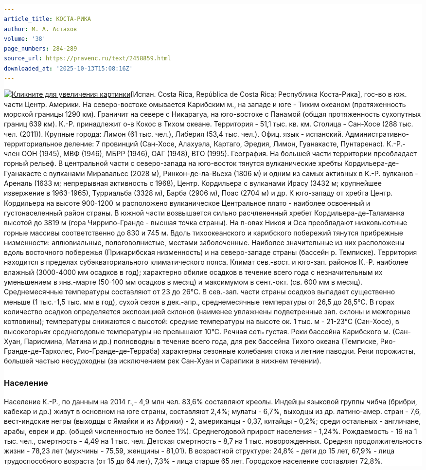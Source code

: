 ```yaml
---
article_title: КОСТА-РИКА
author: М. А. Астахов
volume: '38'
page_numbers: 284-289
source_url: https://pravenc.ru/text/2458859.html
downloaded_at: '2025-10-13T15:08:16Z'
---
```


[![](https://pravenc.ru/data/2019/08/11/1236501719/i200.jpg "Кликните для увеличения картинки")](https://pravenc.ru/data/2019/08/11/1236501719/i800.jpg)[Испан. Costa Rica, República de Costa Rica; Республика Коста-Рика], гос-во в юж. части Центр. Америки. На северо-востоке омывается Карибским м., на западе и юге - Тихим океаном (протяженность морской границы 1290 км). Граничит на севере с Никарагуа, на юго-востоке с Панамой (общая протяженность сухопутных границ 639 км). К.-Р. принадлежит о-в Кокос в Тихом океане. Территория - 51,1 тыс. кв. км. Столица - Сан-Хосе (288 тыс. чел. (2011)). Крупные города: Лимон (61 тыс. чел.), Либерия (53,4 тыс. чел.). Офиц. язык - испанский. Административно-территориальное деление: 7 провинций (Сан-Хосе, Алахуэла, Картаго, Эредия, Лимон, Гуанакасте, Пунтаренас). К.-Р.- член ООН (1945), МВФ (1946), МБРР (1946), ОАГ (1948), ВТО (1995). География. На большей части территории преобладает горный рельеф. В центральной части с северо-запада на юго-восток тянутся вулканические хребты Кордильера-де-Гуанакасте с вулканами Миравальес (2028 м), Ринкон-де-ла-Вьеха (1806 м) и одним из самых активных в К.-Р. вулканов - Ареналь (1633 м; непрерывная активность с 1968), Центр. Кордильера с вулканами Ирасу (3432 м; крупнейшее извержение в 1963-1965), Турриальба (3328 м), Барба (2906 м), Поас (2704 м) и др. К юго-западу от хребта Центр. Кордильера на высоте 900-1200 м расположено вулканическое Центральное плато - наиболее освоенный и густонаселенный район страны. В южной части возвышается сильно расчлененный хребет Кордильера-де-Таламанка высотой до 3819 м (гора Чиррипо-Гранде - высшая точка страны). На п-овах Никоя и Оса преобладают низковысотные горные массивы соответственно до 830 и 745 м. Вдоль тихоокеанского и карибского побережий тянутся прибрежные низменности: аллювиальные, пологоволнистые, местами заболоченные. Наиболее значительные из них расположены вдоль восточного побережья (Прикарибская низменность) и на северо-западе страны (бассейн р. Темписке). Территория находится в пределах субэкваториального климатического пояса. Климат сев.-вост. и юго-зап. районов К.-Р. наиболее влажный (3000-4000 мм осадков в год); характерно обилие осадков в течение всего года с незначительным их уменьшением в янв.-марте (50-100 мм осадков в месяц) и максимумом в сент.-окт. (св. 600 мм в месяц). Среднемесячные температуры составляют от 23 до 26°С. В сев.-зап. части страны осадков выпадает существенно меньше (1 тыс.-1,5 тыс. мм в год), сухой сезон в дек.-апр., среднемесячные температуры от 26,5 до 28,5°С. В горах количество осадков определяется экспозицией склонов (наименее увлажнены подветренные зап. склоны и межгорные котловины); температуры снижаются с высотой: средние температуры на высоте ок. 1 тыс. м - 21-23°С (Сан-Хосе), в высокогорьях среднегодовые температуры не превышают 10°С. Речная сеть густая. Реки бассейна Карибского м. (Сан-Хуан, Парисмина, Матина и др.) полноводны в течение всего года, для рек бассейна Тихого океана (Темписке, Рио-Гранде-де-Тарколес, Рио-Гранде-де-Терраба) характерны сезонные колебания стока и летние паводки. Реки порожисты, большей частью несудоходны (за исключением рек Сан-Хуан и Сарапики в нижнем течении).

### Население

Население К.-Р., по данным на 2014 г.,- 4,9 млн чел. 83,6% составляют креолы. Индейцы языковой группы чибча (брибри, кабекар и др.) живут в основном на юге страны, составляют 2,4%; мулаты - 6,7%, выходцы из др. латино-амер. стран - 7,6, вест-индские негры (выходцы с Ямайки и из Африки) - 2, американцы - 0,37, китайцы - 0,2%; среди остальных - англичане, арабы, евреи и др. (общей численностью не более 1%). Среднегодовой прирост населения - 1,24%. Рождаемость - 16 на 1 тыс. чел., смертность - 4,49 на 1 тыс. чел. Детская смертность - 8,7 на 1 тыс. новорожденных. Средняя продолжительность жизни - 78,23 лет (мужчины - 75,59, женщины - 81,01). В возрастной структуре: 24,8% - дети до 15 лет, 67,9% - лица трудоспособного возраста (от 15 до 64 лет), 7,3% - лица старше 65 лет. Городское население составляет 72,8%.
